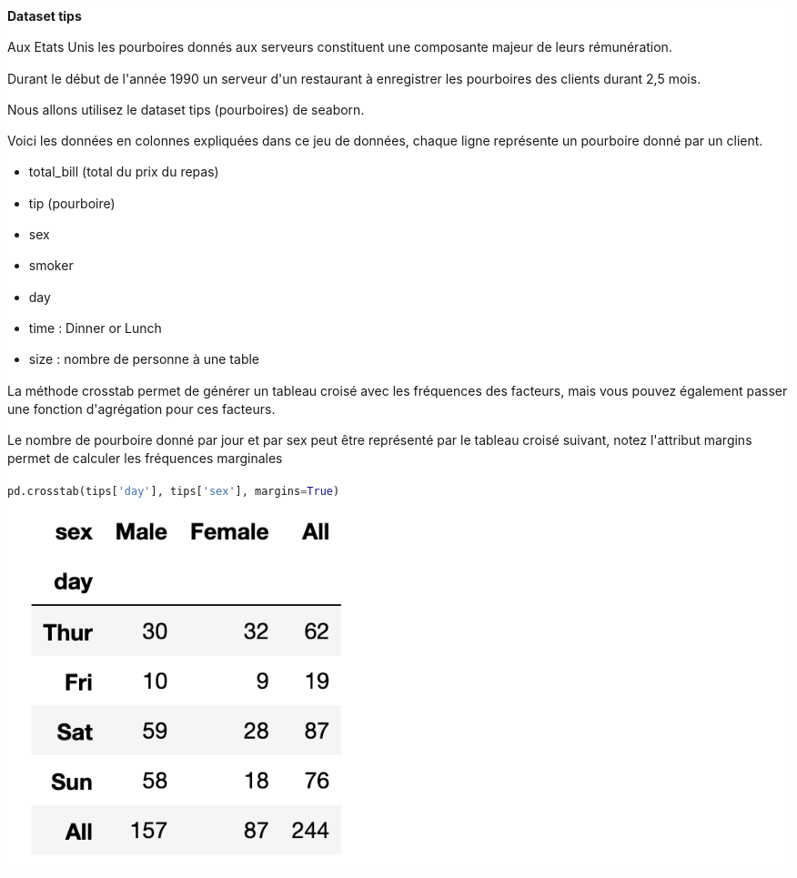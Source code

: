 **Dataset tips** 

Aux Etats Unis les pourboires donnés aux serveurs constituent une composante majeur de leurs rémunération.

Durant le début de l'année 1990 un serveur d'un restaurant à enregistrer les pourboires des clients durant 2,5 mois.

Nous allons utilisez le dataset tips (pourboires) de seaborn.

Voici les données en colonnes expliquées dans ce jeu de données, chaque ligne représente un pourboire donné par un client.

- total_bill (total du prix du repas)

- tip (pourboire)

- sex

- smoker 

- day

- time : Dinner or Lunch

- size : nombre de personne à une table


La méthode crosstab permet de générer un tableau croisé avec les fréquences des facteurs, mais vous pouvez également passer une fonction d'agrégation pour ces facteurs. 

Le nombre de pourboire donné par jour et par sex peut être représenté par le tableau croisé suivant, notez l'attribut margins permet de calculer les fréquences marginales

```python
pd.crosstab(tips['day'], tips['sex'], margins=True)
```

<img src="./images/crosstab.png" width="400" />
